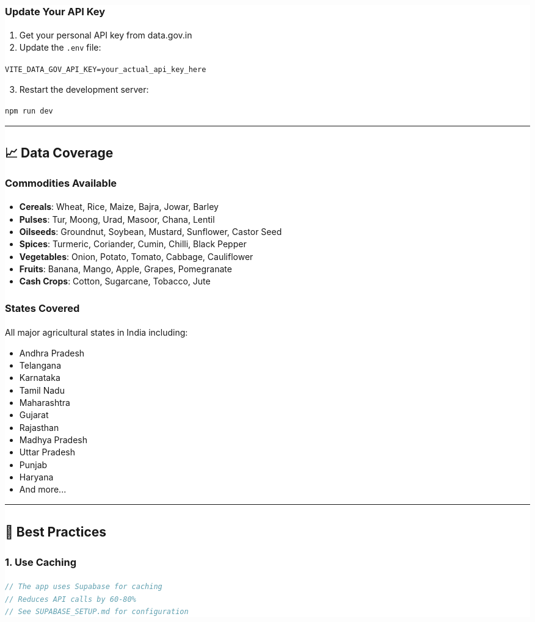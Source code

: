 ### Update Your API Key

1. Get your personal API key from data.gov.in
2. Update the `.env` file:
```env
VITE_DATA_GOV_API_KEY=your_actual_api_key_here
```
3. Restart the development server:
```bash
npm run dev
```

---

## 📈 Data Coverage

### Commodities Available
- **Cereals**: Wheat, Rice, Maize, Bajra, Jowar, Barley
- **Pulses**: Tur, Moong, Urad, Masoor, Chana, Lentil
- **Oilseeds**: Groundnut, Soybean, Mustard, Sunflower, Castor Seed
- **Spices**: Turmeric, Coriander, Cumin, Chilli, Black Pepper
- **Vegetables**: Onion, Potato, Tomato, Cabbage, Cauliflower
- **Fruits**: Banana, Mango, Apple, Grapes, Pomegranate
- **Cash Crops**: Cotton, Sugarcane, Tobacco, Jute

### States Covered
All major agricultural states in India including:
- Andhra Pradesh
- Telangana
- Karnataka
- Tamil Nadu
- Maharashtra
- Gujarat
- Rajasthan
- Madhya Pradesh
- Uttar Pradesh
- Punjab
- Haryana
- And more...

---

## 🎯 Best Practices

### 1. Use Caching
```javascript
// The app uses Supabase for caching
// Reduces API calls by 60-80%
// See SUPABASE_SETUP.md for configuration
```

